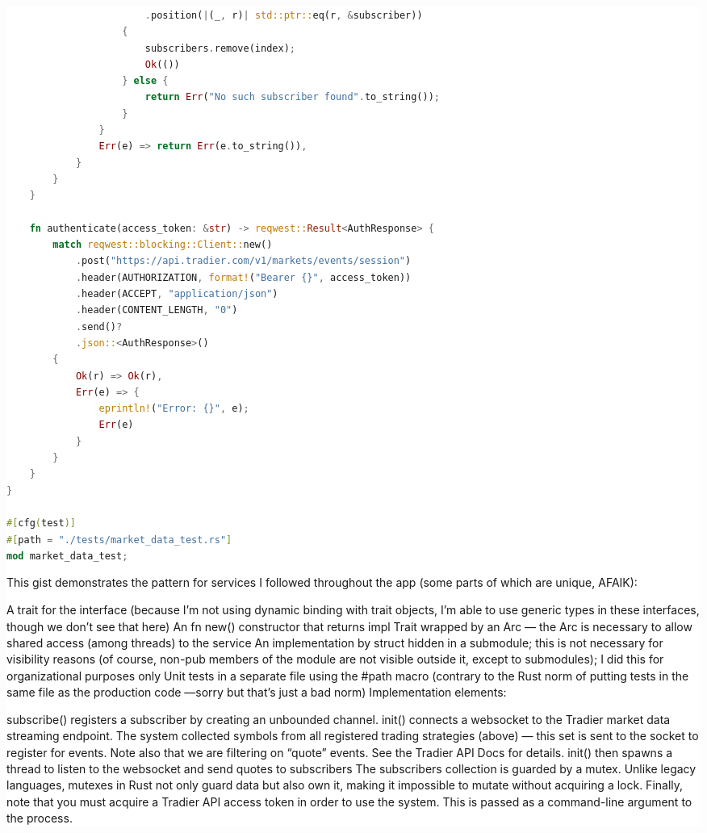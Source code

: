 ```rust
                        .position(|(_, r)| std::ptr::eq(r, &subscriber))
                    {
                        subscribers.remove(index);
                        Ok(())
                    } else {
                        return Err("No such subscriber found".to_string());
                    }
                }
                Err(e) => return Err(e.to_string()),
            }
        }
    }

    fn authenticate(access_token: &str) -> reqwest::Result<AuthResponse> {
        match reqwest::blocking::Client::new()
            .post("https://api.tradier.com/v1/markets/events/session")
            .header(AUTHORIZATION, format!("Bearer {}", access_token))
            .header(ACCEPT, "application/json")
            .header(CONTENT_LENGTH, "0")
            .send()?
            .json::<AuthResponse>()
        {
            Ok(r) => Ok(r),
            Err(e) => {
                eprintln!("Error: {}", e);
                Err(e)
            }
        }
    }
}

#[cfg(test)]
#[path = "./tests/market_data_test.rs"]
mod market_data_test;

```

This gist demonstrates the pattern for services I followed throughout the app (some parts of which are unique, AFAIK):

A trait for the interface (because I’m not using dynamic binding with trait objects, I’m able to use generic types in these interfaces, though we don’t see that here)
An fn new() constructor that returns impl Trait wrapped by an Arc — the Arc is necessary to allow shared access (among threads) to the service
An implementation by struct hidden in a submodule; this is not necessary for visibility reasons (of course, non-pub members of the module are not visible outside it, except to submodules); I did this for organizational purposes only
Unit tests in a separate file using the #path macro (contrary to the Rust norm of putting tests in the same file as the production code —sorry but that’s just a bad norm)
Implementation elements:

subscribe() registers a subscriber by creating an unbounded channel.
init() connects a websocket to the Tradier market data streaming endpoint. The system collected symbols from all registered trading strategies (above) — this set is sent to the socket to register for events. Note also that we are filtering on “quote” events. See the Tradier API Docs for details.
init() then spawns a thread to listen to the websocket and send quotes to subscribers
The subscribers collection is guarded by a mutex. Unlike legacy languages, mutexes in Rust not only guard data but also own it, making it impossible to mutate without acquiring a lock.
Finally, note that you must acquire a Tradier API access token in order to use the system. This is passed as a command-line argument to the process.
